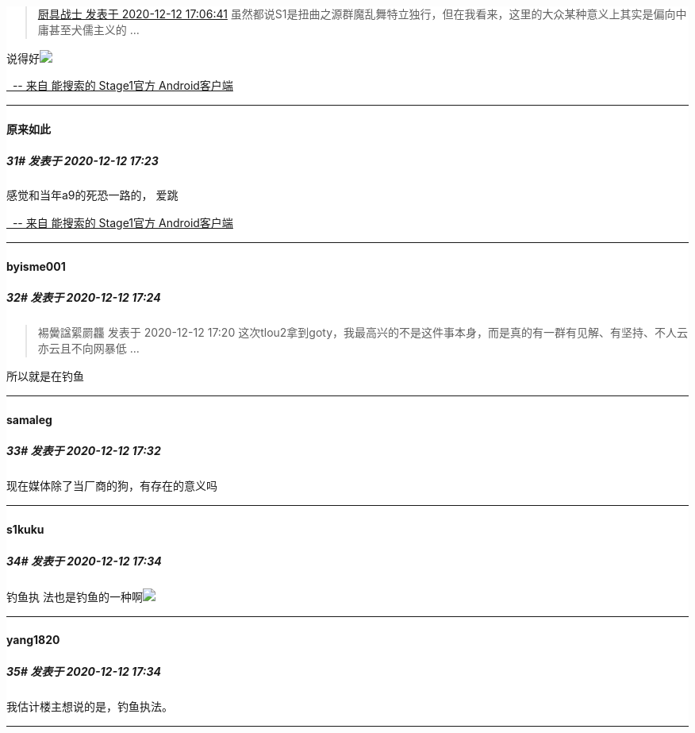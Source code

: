 
<blockquote><a href="httphttps://bbs.saraba1st.com/2b/forum.php?mod=redirect&amp;goto=findpost&amp;pid=49697018&amp;ptid=1977174" target="_blank">厨具战士 发表于 2020-12-12 17:06:41</a>
虽然都说S1是扭曲之源群魔乱舞特立独行，但在我看来，这里的大众某种意义上其实是偏向中庸甚至犬儒主义的 ...</blockquote>说得好<img src="https://static.saraba1st.com/image/smiley/face2017/068.png" referrerpolicy="no-referrer">

[  -- 来自 能搜索的 Stage1官方 Android客户端](https://www.coolapk.com/apk/140634)


-----

####  原来如此  
##### 31#       发表于 2020-12-12 17:23


感觉和当年a9的死恐一路的， 爱跳

[  -- 来自 能搜索的 Stage1官方 Android客户端](https://www.coolapk.com/apk/140634)


-----

####  byisme001  
##### 32#       发表于 2020-12-12 17:24


<blockquote>裼黌諡綤罽龘 发表于 2020-12-12 17:20
这次tlou2拿到goty，我最高兴的不是这件事本身，而是真的有一群有见解、有坚持、不人云亦云且不向网暴低 ...</blockquote>
所以就是在钓鱼


-----

####  samaleg  
##### 33#       发表于 2020-12-12 17:32


现在媒体除了当厂商的狗，有存在的意义吗


-----

####  s1kuku  
##### 34#       发表于 2020-12-12 17:34


钓鱼执 法也是钓鱼的一种啊<img src="https://static.saraba1st.com/image/smiley/face2017/009.gif" referrerpolicy="no-referrer">


-----

####  yang1820  
##### 35#       发表于 2020-12-12 17:34


我估计楼主想说的是，钓鱼执法。


-----
